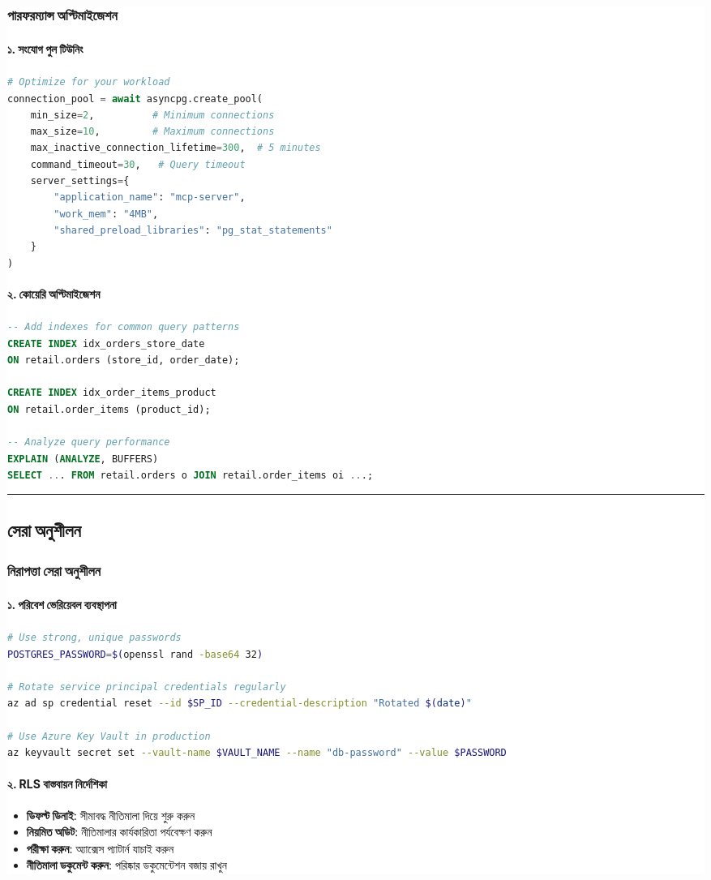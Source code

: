 ### পারফরম্যান্স অপ্টিমাইজেশন

#### ১. **সংযোগ পুল টিউনিং**
```python
# Optimize for your workload
connection_pool = await asyncpg.create_pool(
    min_size=2,          # Minimum connections
    max_size=10,         # Maximum connections  
    max_inactive_connection_lifetime=300,  # 5 minutes
    command_timeout=30,   # Query timeout
    server_settings={
        "application_name": "mcp-server",
        "work_mem": "4MB",
        "shared_preload_libraries": "pg_stat_statements"
    }
)
```

#### ২. **কোয়েরি অপ্টিমাইজেশন**
```sql
-- Add indexes for common query patterns
CREATE INDEX idx_orders_store_date 
ON retail.orders (store_id, order_date);

CREATE INDEX idx_order_items_product 
ON retail.order_items (product_id);

-- Analyze query performance
EXPLAIN (ANALYZE, BUFFERS) 
SELECT ... FROM retail.orders o JOIN retail.order_items oi ...;
```

---

## সেরা অনুশীলন

### নিরাপত্তা সেরা অনুশীলন

#### ১. **পরিবেশ ভেরিয়েবল ব্যবস্থাপনা**
```bash
# Use strong, unique passwords
POSTGRES_PASSWORD=$(openssl rand -base64 32)

# Rotate service principal credentials regularly
az ad sp credential reset --id $SP_ID --credential-description "Rotated $(date)"

# Use Azure Key Vault in production
az keyvault secret set --vault-name $VAULT_NAME --name "db-password" --value $PASSWORD
```

#### ২. **RLS বাস্তবায়ন নির্দেশিকা**
- **ডিফল্ট ডিনাই**: সীমাবদ্ধ নীতিমালা দিয়ে শুরু করুন
- **নিয়মিত অডিট**: নীতিমালার কার্যকারিতা পর্যবেক্ষণ করুন
- **পরীক্ষা করুন**: অ্যাক্সেস প্যাটার্ন যাচাই করুন
- **নীতিমালা ডকুমেন্ট করুন**: পরিষ্কার ডকুমেন্টেশন বজায় রাখুন
